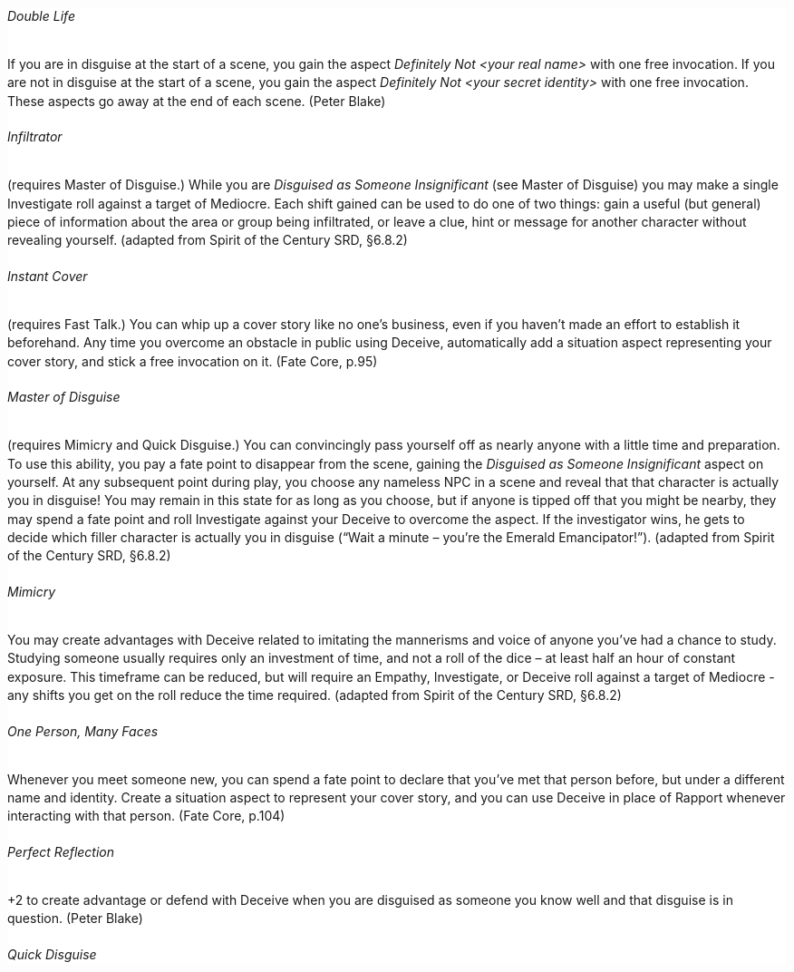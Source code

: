  ###### Double Life 

If you are in disguise at the start of a scene, you gain the aspect _Definitely Not &lt;your real name&gt;_ with one free invocation. If you are not in disguise at the start of a scene, you gain the aspect _Definitely Not &lt;your secret identity&gt;_ with one free invocation. These aspects go away at the end of each scene. (Peter Blake)

 ###### Infiltrator 

(requires Master of Disguise.) While you are _Disguised as Someone Insignificant_ (see Master of Disguise) you may make a single Investigate roll against a target of Mediocre. Each shift gained can be used to do one of two things: gain a useful (but general) piece of information about the area or group being infiltrated, or leave a clue, hint or message for another character without revealing yourself. (adapted from Spirit of the Century SRD, §6.8.2)

 ###### Instant Cover 

(requires Fast Talk.) You can whip up a cover story like no one’s business, even if you haven’t made an effort to establish it beforehand. Any time you overcome an obstacle in public using Deceive, automatically add a situation aspect representing your cover story, and stick a free invocation on it. (Fate Core, p.95)

 ###### Master of Disguise 

(requires Mimicry and Quick Disguise.) You can convincingly pass yourself off as nearly anyone with a little time and preparation. To use this ability, you pay a fate point to disappear from the scene, gaining the _Disguised as Someone Insignificant_ aspect on yourself. At any subsequent point during play, you choose any nameless NPC in a scene and reveal that that character is actually you in disguise! You may remain in this state for as long as you choose, but if anyone is tipped off that you might be nearby, they may spend a fate point and roll Investigate against your Deceive to overcome the aspect. If the investigator wins, he gets to decide which filler character is actually you in disguise (“Wait a minute – you’re the Emerald Emancipator!”). (adapted from Spirit of the Century SRD, §6.8.2)

 ###### Mimicry 

You may create advantages with Deceive related to imitating the mannerisms and voice of anyone you’ve had a chance to study. Studying someone usually requires only an investment of time, and not a roll of the dice – at least half an hour of constant exposure. This timeframe can be reduced, but will require an Empathy, Investigate, or Deceive roll against a target of Mediocre - any shifts you get on the roll reduce the time required. (adapted from Spirit of the Century SRD, §6.8.2)

 ###### One Person, Many Faces 

Whenever you meet someone new, you can spend a fate point to declare that you’ve met that person before, but under a different name and identity. Create a situation aspect to represent your cover story, and you can use Deceive in place of Rapport whenever interacting with that person. (Fate Core, p.104)

 ###### Perfect Reflection 

+2 to create advantage or defend with Deceive when you are disguised as someone you know well and that disguise is in question. (Peter Blake)

 ###### Quick Disguise 
